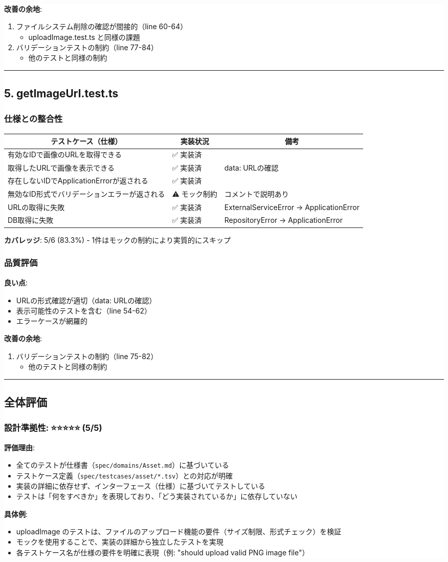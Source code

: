 **改善の余地**:
1. ファイルシステム削除の確認が間接的（line 60-64）
   - uploadImage.test.ts と同様の課題
2. バリデーションテストの制約（line 77-84）
   - 他のテストと同様の制約

---

## 5. getImageUrl.test.ts

### 仕様との整合性

| テストケース（仕様） | 実装状況 | 備考 |
|---|---|---|
| 有効なIDで画像のURLを取得できる | ✅ 実装済 | |
| 取得したURLで画像を表示できる | ✅ 実装済 | data: URLの確認 |
| 存在しないIDでApplicationErrorが返される | ✅ 実装済 | |
| 無効なID形式でバリデーションエラーが返される | ⚠️ モック制約 | コメントで説明あり |
| URLの取得に失敗 | ✅ 実装済 | ExternalServiceError → ApplicationError |
| DB取得に失敗 | ✅ 実装済 | RepositoryError → ApplicationError |

**カバレッジ**: 5/6 (83.3%) - 1件はモックの制約により実質的にスキップ

### 品質評価

**良い点**:
- URLの形式確認が適切（data: URLの確認）
- 表示可能性のテストを含む（line 54-62）
- エラーケースが網羅的

**改善の余地**:
1. バリデーションテストの制約（line 75-82）
   - 他のテストと同様の制約

---

## 全体評価

### 設計準拠性: ⭐⭐⭐⭐⭐ (5/5)

**評価理由**:
- 全てのテストが仕様書（`spec/domains/Asset.md`）に基づいている
- テストケース定義（`spec/testcases/asset/*.tsv`）との対応が明確
- 実装の詳細に依存せず、インターフェース（仕様）に基づいてテストしている
- テストは「何をすべきか」を表現しており、「どう実装されているか」に依存していない

**具体例**:
- uploadImage のテストは、ファイルのアップロード機能の要件（サイズ制限、形式チェック）を検証
- モックを使用することで、実装の詳細から独立したテストを実現
- 各テストケース名が仕様の要件を明確に表現（例: "should upload valid PNG image file"）

